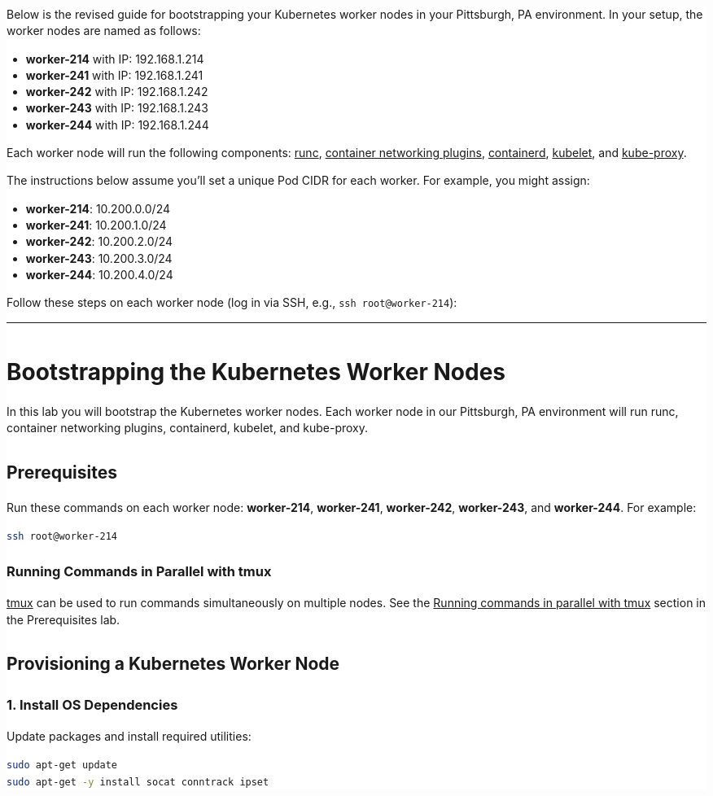 Below is the revised guide for bootstrapping your Kubernetes worker nodes in your Pittsburgh, PA environment. In your setup, the worker nodes are named as follows:

- **worker-214** with IP: 192.168.1.214  
- **worker-241** with IP: 192.168.1.241  
- **worker-242** with IP: 192.168.1.242  
- **worker-243** with IP: 192.168.1.243  
- **worker-244** with IP: 192.168.1.244

Each worker node will run the following components: [runc](https://github.com/opencontainers/runc), [container networking plugins](https://github.com/containernetworking/cni), [containerd](https://github.com/containerd/containerd), [kubelet](https://kubernetes.io/docs/admin/kubelet), and [kube-proxy](https://kubernetes.io/docs/concepts/cluster-administration/proxies).

The instructions below assume you’ll set a unique Pod CIDR for each worker. For example, you might assign:
- **worker-214**: 10.200.0.0/24  
- **worker-241**: 10.200.1.0/24  
- **worker-242**: 10.200.2.0/24  
- **worker-243**: 10.200.3.0/24  
- **worker-244**: 10.200.4.0/24

Follow these steps on each worker node (log in via SSH, e.g., `ssh root@worker-214`):

---

# Bootstrapping the Kubernetes Worker Nodes

In this lab you will bootstrap the Kubernetes worker nodes. Each worker node in our Pittsburgh, PA environment will run runc, container networking plugins, containerd, kubelet, and kube-proxy.

## Prerequisites

Run these commands on each worker node: **worker-214**, **worker-241**, **worker-242**, **worker-243**, and **worker-244**. For example:

```bash
ssh root@worker-214
```

### Running Commands in Parallel with tmux

[tmux](https://github.com/tmux/tmux/wiki) can be used to run commands simultaneously on multiple nodes. See the [Running commands in parallel with tmux](01-prerequisites.md#running-commands-in-parallel-with-tmux) section in the Prerequisites lab.

## Provisioning a Kubernetes Worker Node

### 1. Install OS Dependencies

Update packages and install required utilities:

```bash
sudo apt-get update
sudo apt-get -y install socat conntrack ipset
```
